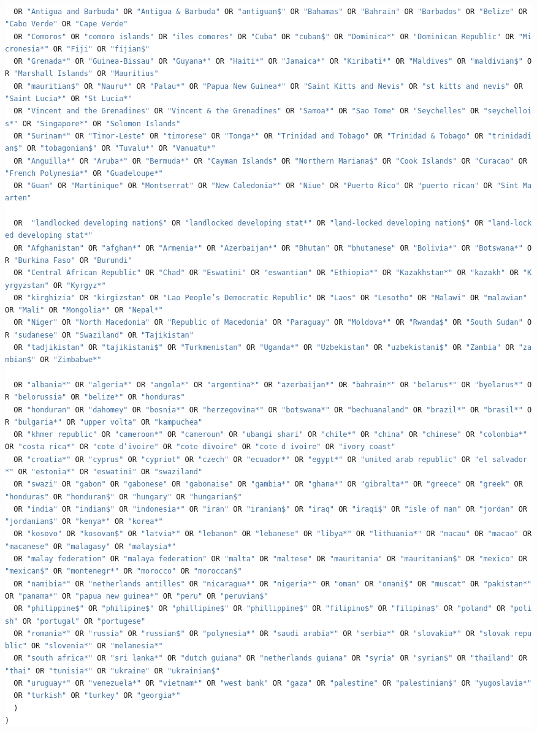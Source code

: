 ```py
  OR "Antigua and Barbuda" OR "Antigua & Barbuda" OR "antiguan$" OR "Bahamas" OR "Bahrain" OR "Barbados" OR "Belize" OR "Cabo Verde" OR "Cape Verde" 
  OR "Comoros" OR "comoro islands" OR "iles comores" OR "Cuba" OR "cuban$" OR "Dominica*" OR "Dominican Republic" OR "Micronesia*" OR "Fiji" OR "fijian$" 
  OR "Grenada*" OR "Guinea-Bissau" OR "Guyana*" OR "Haiti*" OR "Jamaica*" OR "Kiribati*" OR "Maldives" OR "maldivian$" OR "Marshall Islands" OR "Mauritius" 
  OR "mauritian$" OR "Nauru*" OR "Palau*" OR "Papua New Guinea*" OR "Saint Kitts and Nevis" OR "st kitts and nevis" OR "Saint Lucia*" OR "St Lucia*" 
  OR "Vincent and the Grenadines" OR "Vincent & the Grenadines" OR "Samoa*" OR "Sao Tome" OR "Seychelles" OR "seychellois*" OR "Singapore*" OR "Solomon Islands" 
  OR "Surinam*" OR "Timor-Leste" OR "timorese" OR "Tonga*" OR "Trinidad and Tobago" OR "Trinidad & Tobago" OR "trinidadian$" OR "tobagonian$" OR "Tuvalu*" OR "Vanuatu*"
  OR "Anguilla*" OR "Aruba*" OR "Bermuda*" OR "Cayman Islands" OR "Northern Mariana$" OR "Cook Islands" OR "Curacao" OR "French Polynesia*" OR "Guadeloupe*" 
  OR "Guam" OR "Martinique" OR "Montserrat" OR "New Caledonia*" OR "Niue" OR "Puerto Rico" OR "puerto rican" OR "Sint Maarten" 

  OR  "landlocked developing nation$" OR "landlocked developing stat*" OR "land-locked developing nation$" OR "land-locked developing stat*"
  OR "Afghanistan" OR "afghan*" OR "Armenia*" OR "Azerbaijan*" OR "Bhutan" OR "bhutanese" OR "Bolivia*" OR "Botswana*" OR "Burkina Faso" OR "Burundi" 
  OR "Central African Republic" OR "Chad" OR "Eswatini" OR "eswantian" OR "Ethiopia*" OR "Kazakhstan*" OR "kazakh" OR "Kyrgyzstan" OR "Kyrgyz*" 
  OR "kirghizia" OR "kirgizstan" OR "Lao People’s Democratic Republic" OR "Laos" OR "Lesotho" OR "Malawi" OR "malawian" OR "Mali" OR "Mongolia*" OR "Nepal*" 
  OR "Niger" OR "North Macedonia" OR "Republic of Macedonia" OR "Paraguay" OR "Moldova*" OR "Rwanda$" OR "South Sudan" OR "sudanese" OR "Swaziland" OR "Tajikistan" 
  OR "tadjikistan" OR "tajikistani$" OR "Turkmenistan" OR "Uganda*" OR "Uzbekistan" OR "uzbekistani$" OR "Zambia" OR "zambian$" OR "Zimbabwe*" 

  OR "albania*" OR "algeria*" OR "angola*" OR "argentina*" OR "azerbaijan*" OR "bahrain*" OR "belarus*" OR "byelarus*" OR "belorussia" OR "belize*" OR "honduras" 
  OR "honduran" OR "dahomey" OR "bosnia*" OR "herzegovina*" OR "botswana*" OR "bechuanaland" OR "brazil*" OR "brasil*" OR "bulgaria*" OR "upper volta" OR "kampuchea" 
  OR "khmer republic" OR "cameroon*" OR "cameroun" OR "ubangi shari" OR "chile*" OR "china" OR "chinese" OR "colombia*" OR "costa rica*" OR "cote d’ivoire" OR "cote divoire" OR "cote d ivoire" OR "ivory coast" 
  OR "croatia*" OR "cyprus" OR "cypriot" OR "czech" OR "ecuador*" OR "egypt*" OR "united arab republic" OR "el salvador*" OR "estonia*" OR "eswatini" OR "swaziland" 
  OR "swazi" OR "gabon" OR "gabonese" OR "gabonaise" OR "gambia*" OR "ghana*" OR "gibralta*" OR "greece" OR "greek" OR "honduras" OR "honduran$" OR "hungary" OR "hungarian$" 
  OR "india" OR "indian$" OR "indonesia*" OR "iran" OR "iranian$" OR "iraq" OR "iraqi$" OR "isle of man" OR "jordan" OR "jordanian$" OR "kenya*" OR "korea*" 
  OR "kosovo" OR "kosovan$" OR "latvia*" OR "lebanon" OR "lebanese" OR "libya*" OR "lithuania*" OR "macau" OR "macao" OR "macanese" OR "malagasy" OR "malaysia*" 
  OR "malay federation" OR "malaya federation" OR "malta" OR "maltese" OR "mauritania" OR "mauritanian$" OR "mexico" OR "mexican$" OR "montenegr*" OR "morocco" OR "moroccan$" 
  OR "namibia*" OR "netherlands antilles" OR "nicaragua*" OR "nigeria*" OR "oman" OR "omani$" OR "muscat" OR "pakistan*" OR "panama*" OR "papua new guinea*" OR "peru" OR "peruvian$" 
  OR "philippine$" OR "philipine$" OR "phillipine$" OR "phillippine$" OR "filipino$" OR "filipina$" OR "poland" OR "polish" OR "portugal" OR "portugese" 
  OR "romania*" OR "russia" OR "russian$" OR "polynesia*" OR "saudi arabia*" OR "serbia*" OR "slovakia*" OR "slovak republic" OR "slovenia*" OR "melanesia*" 
  OR "south africa*" OR "sri lanka*" OR "dutch guiana" OR "netherlands guiana" OR "syria" OR "syrian$" OR "thailand" OR "thai" OR "tunisia*" OR "ukraine" OR "ukrainian$" 
  OR "uruguay*" OR "venezuela*" OR "vietnam*" OR "west bank" OR "gaza" OR "palestine" OR "palestinian$" OR "yugoslavia*" 
  OR "turkish" OR "turkey" OR "georgia*"
  )
)

```
